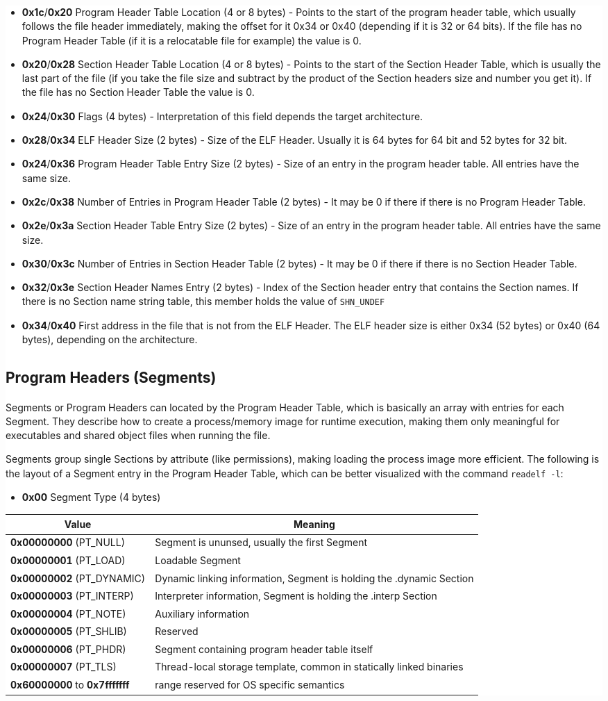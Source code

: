 * __0x1c__/__0x20__ Program Header Table Location (4 or 8 bytes) - Points
to the start of the program header table, which usually follows the file
header immediately, making the offset for it 0x34 or 0x40 (depending
if it is 32 or 64 bits). If the file has no Program Header Table (if it
is a relocatable file for example) the value is 0.

* __0x20__/__0x28__ Section Header Table Location (4 or 8 bytes) - Points
to the start of the Section Header Table, which is usually the last part
of the file (if you take the file size and subtract by the product of the 
Section headers size and number you get it). If the file has no Section Header
Table the value is 0.

* __0x24__/__0x30__ Flags (4 bytes) - Interpretation of this field depends
the target architecture.

* __0x28__/__0x34__ ELF Header Size (2 bytes) - Size of the ELF Header.
Usually it is 64 bytes for 64 bit and 52 bytes for 32 bit.

* __0x24__/__0x36__ Program Header Table Entry Size (2 bytes) - Size of an
entry in the program header table. All entries have the same size.

* __0x2c__/__0x38__ Number of Entries in Program Header Table (2 bytes) -
It may be 0 if there if there is no Program Header Table.

* __0x2e__/__0x3a__ Section Header Table Entry Size (2 bytes) - Size of an
entry in the program header table. All entries have the same size.

* __0x30__/__0x3c__ Number of Entries in Section Header Table (2 bytes) -
It may be 0 if there if there is no Section Header Table.

* __0x32__/__0x3e__ Section Header Names Entry (2 bytes) - Index of the
Section header entry that contains the Section names. If there is no
Section name string table, this member holds the value of `SHN_UNDEF`

* __0x34__/__0x40__ First address in the file that is not from the ELF
Header. The ELF header size is either 0x34 (52 bytes) or 0x40 (64 bytes),
depending on the architecture.

## Program Headers (Segments)

Segments or Program Headers can located by the Program Header Table, which
is basically an array with entries for each Segment. They describe how to
create a process/memory image for runtime execution, making them only
meaningful for executables and shared object files when running the file.

Segments group single Sections by attribute (like permissions), making
loading the process image more efficient. The following is the layout of
a Segment entry in the Program Header Table, which can be better
visualized with the command `readelf -l`:

* __0x00__ Segment Type (4 bytes)

Value | Meaning
------|---------
__0x00000000__ (PT_NULL) | Segment is ununsed, usually the first Segment
__0x00000001__ (PT_LOAD) | Loadable Segment
__0x00000002__ (PT_DYNAMIC) | Dynamic linking information, Segment is holding the .dynamic Section
__0x00000003__ (PT_INTERP) | Interpreter information, Segment is holding the .interp Section
__0x00000004__ (PT_NOTE) | Auxiliary information
__0x00000005__ (PT_SHLIB) | Reserved
__0x00000006__ (PT_PHDR) | Segment containing program header table itself
__0x00000007__ (PT_TLS) | Thread-local storage template, common in statically linked binaries
__0x60000000__ to __0x7fffffff__ | range reserved for OS specific semantics
